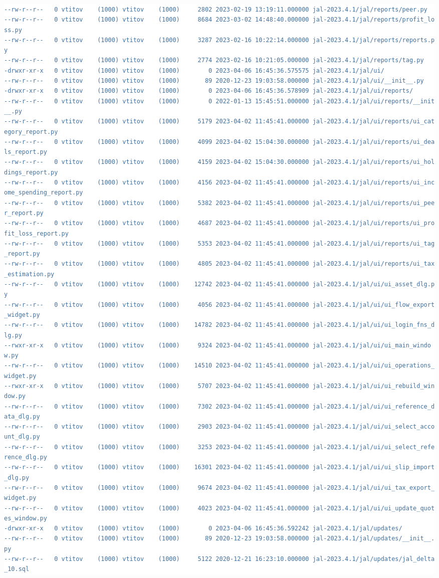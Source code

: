 ```diff
--rw-r--r--   0 vtitov    (1000) vtitov    (1000)     2802 2023-02-19 13:19:11.000000 jal-2023.4.1/jal/reports/peer.py
--rw-r--r--   0 vtitov    (1000) vtitov    (1000)     8684 2023-03-02 14:48:40.000000 jal-2023.4.1/jal/reports/profit_loss.py
--rw-r--r--   0 vtitov    (1000) vtitov    (1000)     3287 2023-02-16 10:22:14.000000 jal-2023.4.1/jal/reports/reports.py
--rw-r--r--   0 vtitov    (1000) vtitov    (1000)     2774 2023-02-16 10:21:05.000000 jal-2023.4.1/jal/reports/tag.py
-drwxr-xr-x   0 vtitov    (1000) vtitov    (1000)        0 2023-04-06 16:45:36.575575 jal-2023.4.1/jal/ui/
--rw-r--r--   0 vtitov    (1000) vtitov    (1000)       89 2020-12-23 19:03:58.000000 jal-2023.4.1/jal/ui/__init__.py
-drwxr-xr-x   0 vtitov    (1000) vtitov    (1000)        0 2023-04-06 16:45:36.578909 jal-2023.4.1/jal/ui/reports/
--rw-r--r--   0 vtitov    (1000) vtitov    (1000)        0 2022-01-13 15:45:51.000000 jal-2023.4.1/jal/ui/reports/__init__.py
--rw-r--r--   0 vtitov    (1000) vtitov    (1000)     5179 2023-04-02 11:45:41.000000 jal-2023.4.1/jal/ui/reports/ui_category_report.py
--rw-r--r--   0 vtitov    (1000) vtitov    (1000)     4099 2023-04-02 15:04:30.000000 jal-2023.4.1/jal/ui/reports/ui_deals_report.py
--rw-r--r--   0 vtitov    (1000) vtitov    (1000)     4159 2023-04-02 15:04:30.000000 jal-2023.4.1/jal/ui/reports/ui_holdings_report.py
--rw-r--r--   0 vtitov    (1000) vtitov    (1000)     4156 2023-04-02 11:45:41.000000 jal-2023.4.1/jal/ui/reports/ui_income_spending_report.py
--rw-r--r--   0 vtitov    (1000) vtitov    (1000)     5382 2023-04-02 11:45:41.000000 jal-2023.4.1/jal/ui/reports/ui_peer_report.py
--rw-r--r--   0 vtitov    (1000) vtitov    (1000)     4687 2023-04-02 11:45:41.000000 jal-2023.4.1/jal/ui/reports/ui_profit_loss_report.py
--rw-r--r--   0 vtitov    (1000) vtitov    (1000)     5353 2023-04-02 11:45:41.000000 jal-2023.4.1/jal/ui/reports/ui_tag_report.py
--rw-r--r--   0 vtitov    (1000) vtitov    (1000)     4805 2023-04-02 11:45:41.000000 jal-2023.4.1/jal/ui/reports/ui_tax_estimation.py
--rw-r--r--   0 vtitov    (1000) vtitov    (1000)    12742 2023-04-02 11:45:41.000000 jal-2023.4.1/jal/ui/ui_asset_dlg.py
--rw-r--r--   0 vtitov    (1000) vtitov    (1000)     4056 2023-04-02 11:45:41.000000 jal-2023.4.1/jal/ui/ui_flow_export_widget.py
--rw-r--r--   0 vtitov    (1000) vtitov    (1000)    14782 2023-04-02 11:45:41.000000 jal-2023.4.1/jal/ui/ui_login_fns_dlg.py
--rwxr-xr-x   0 vtitov    (1000) vtitov    (1000)     9324 2023-04-02 11:45:41.000000 jal-2023.4.1/jal/ui/ui_main_window.py
--rw-r--r--   0 vtitov    (1000) vtitov    (1000)    14510 2023-04-02 11:45:41.000000 jal-2023.4.1/jal/ui/ui_operations_widget.py
--rwxr-xr-x   0 vtitov    (1000) vtitov    (1000)     5707 2023-04-02 11:45:41.000000 jal-2023.4.1/jal/ui/ui_rebuild_window.py
--rw-r--r--   0 vtitov    (1000) vtitov    (1000)     7302 2023-04-02 11:45:41.000000 jal-2023.4.1/jal/ui/ui_reference_data_dlg.py
--rw-r--r--   0 vtitov    (1000) vtitov    (1000)     2903 2023-04-02 11:45:41.000000 jal-2023.4.1/jal/ui/ui_select_account_dlg.py
--rw-r--r--   0 vtitov    (1000) vtitov    (1000)     3253 2023-04-02 11:45:41.000000 jal-2023.4.1/jal/ui/ui_select_reference_dlg.py
--rw-r--r--   0 vtitov    (1000) vtitov    (1000)    16301 2023-04-02 11:45:41.000000 jal-2023.4.1/jal/ui/ui_slip_import_dlg.py
--rw-r--r--   0 vtitov    (1000) vtitov    (1000)     9674 2023-04-02 11:45:41.000000 jal-2023.4.1/jal/ui/ui_tax_export_widget.py
--rw-r--r--   0 vtitov    (1000) vtitov    (1000)     4023 2023-04-02 11:45:41.000000 jal-2023.4.1/jal/ui/ui_update_quotes_window.py
-drwxr-xr-x   0 vtitov    (1000) vtitov    (1000)        0 2023-04-06 16:45:36.592242 jal-2023.4.1/jal/updates/
--rw-r--r--   0 vtitov    (1000) vtitov    (1000)       89 2020-12-23 19:03:58.000000 jal-2023.4.1/jal/updates/__init__.py
--rw-r--r--   0 vtitov    (1000) vtitov    (1000)     5122 2020-12-21 16:23:10.000000 jal-2023.4.1/jal/updates/jal_delta_10.sql
```